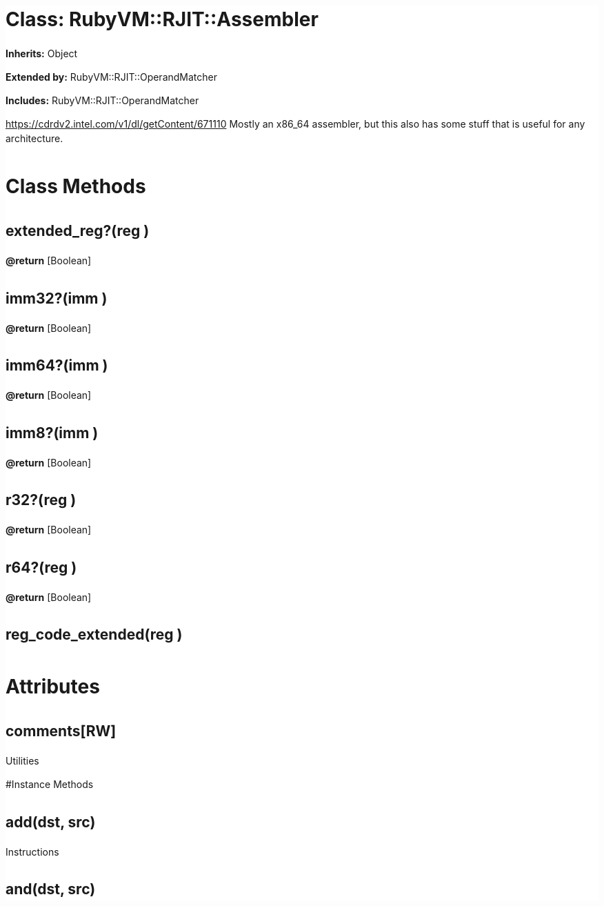 # Class: RubyVM::RJIT::Assembler
**Inherits:** Object
  
**Extended by:** RubyVM::RJIT::OperandMatcher
    
**Includes:** RubyVM::RJIT::OperandMatcher
  

https://cdrdv2.intel.com/v1/dl/getContent/671110 Mostly an x86_64 assembler,
but this also has some stuff that is useful for any architecture.


# Class Methods
## extended_reg?(reg ) [](#method-c-extended_reg?)
**@return** [Boolean] 

## imm32?(imm ) [](#method-c-imm32?)
**@return** [Boolean] 

## imm64?(imm ) [](#method-c-imm64?)
**@return** [Boolean] 

## imm8?(imm ) [](#method-c-imm8?)
**@return** [Boolean] 

## r32?(reg ) [](#method-c-r32?)
**@return** [Boolean] 

## r64?(reg ) [](#method-c-r64?)
**@return** [Boolean] 

## reg_code_extended(reg ) [](#method-c-reg_code_extended)
# Attributes
## comments[RW] [](#attribute-i-comments)
Utilities


#Instance Methods
## add(dst, src) [](#method-i-add)
Instructions

## and(dst, src) [](#method-i-and)
